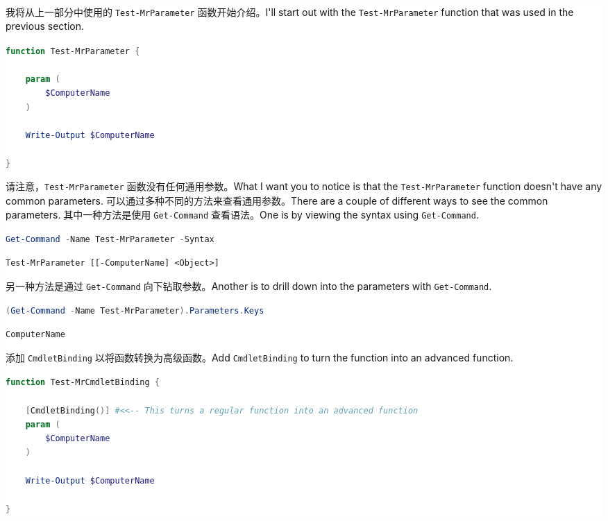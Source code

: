 <span data-ttu-id="c6e81-163">我将从上一部分中使用的 `Test-MrParameter` 函数开始介绍。</span><span class="sxs-lookup"><span data-stu-id="c6e81-163">I'll start out with the `Test-MrParameter` function that was used in the previous section.</span></span>

```powershell
function Test-MrParameter {

    param (
        $ComputerName
    )

    Write-Output $ComputerName

}
```

<span data-ttu-id="c6e81-164">请注意，`Test-MrParameter` 函数没有任何通用参数。</span><span class="sxs-lookup"><span data-stu-id="c6e81-164">What I want you to notice is that the `Test-MrParameter` function doesn't have any common parameters.</span></span> <span data-ttu-id="c6e81-165">可以通过多种不同的方法来查看通用参数。</span><span class="sxs-lookup"><span data-stu-id="c6e81-165">There are a couple of different ways to see the common parameters.</span></span> <span data-ttu-id="c6e81-166">其中一种方法是使用 `Get-Command` 查看语法。</span><span class="sxs-lookup"><span data-stu-id="c6e81-166">One is by viewing the syntax using `Get-Command`.</span></span>

```powershell
Get-Command -Name Test-MrParameter -Syntax
```

```Output
Test-MrParameter [[-ComputerName] <Object>]
```

<span data-ttu-id="c6e81-167">另一种方法是通过 `Get-Command` 向下钻取参数。</span><span class="sxs-lookup"><span data-stu-id="c6e81-167">Another is to drill down into the parameters with `Get-Command`.</span></span>

```powershell
(Get-Command -Name Test-MrParameter).Parameters.Keys
```

```Output
ComputerName
```

<span data-ttu-id="c6e81-168">添加 `CmdletBinding` 以将函数转换为高级函数。</span><span class="sxs-lookup"><span data-stu-id="c6e81-168">Add `CmdletBinding` to turn the function into an advanced function.</span></span>

```powershell
function Test-MrCmdletBinding {

    [CmdletBinding()] #<<-- This turns a regular function into an advanced function
    param (
        $ComputerName
    )

    Write-Output $ComputerName

}
```


[about_Functions]: /powershell/module/microsoft.powershell.core/about/about_functions
[about_Functions_Advanced_Parameters]: /powershell/module/microsoft.powershell.core/about/about_functions_advanced_parameters
[about_CommonParameters]: /powershell/module/microsoft.powershell.core/about/about_commonparameters
[about_Functions_CmdletBindingAttribute]: /powershell/module/microsoft.powershell.core/about/about_functions_cmdletbindingattribute
[about_Functions_Advanced]: /powershell/module/microsoft.powershell.core/about/about_functions_advanced
[about_Try_Catch_Finally]: /powershell/module/microsoft.powershell.core/about/about_try_catch_finally
[about_Comment_Based_Help]: /powershell/module/microsoft.powershell.core/about/about_comment_based_help
[视频：使用高级函数和脚本模块的 PowerShell 工具制作]: https://mikefrobbins.com/2016/05/26/video-powershell-toolmaking-with-advanced-functions-and-script-modules/
[Video: PowerShell Toolmaking with Advanced Functions and Script Modules]: https://mikefrobbins.com/2016/05/26/video-powershell-toolmaking-with-advanced-functions-and-script-modules/
[帕斯卡拼写法]: /dotnet/standard/design-guidelines/capitalization-conventions
[Pascal case]: /dotnet/standard/design-guidelines/capitalization-conventions